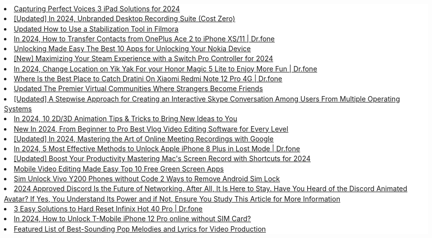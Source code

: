<li><a href="https://on-screen-recording.techidaily.com/capturing-perfect-voices-3-ipad-solutions-for-2024/"><u>Capturing Perfect Voices  3 iPad Solutions for 2024</u></a></li>
<li><a href="https://video-screen-grab.techidaily.com/updated-in-2024-unbranded-desktop-recording-suite-cost-zero/"><u>[Updated] In 2024, Unbranded Desktop Recording Suite (Cost  Zero)</u></a></li>
<li><a href="https://ai-editing-video.techidaily.com/updated-how-to-use-a-stabilization-tool-in-filmora/"><u>Updated How to Use a Stabilization Tool in Filmora</u></a></li>
<li><a href="https://android-transfer.techidaily.com/in-2024-how-to-transfer-contacts-from-oneplus-ace-2-to-iphone-xs11-drfone-by-drfone-transfer-from-android-transfer-from-android/"><u>In 2024, How to Transfer Contacts from OnePlus Ace 2 to iPhone XS/11 | Dr.fone</u></a></li>
<li><a href="https://easy-unlock-android.techidaily.com/unlocking-made-easy-the-best-10-apps-for-unlocking-your-nokia-device-by-drfone-android/"><u>Unlocking Made Easy The Best 10 Apps for Unlocking Your Nokia Device</u></a></li>
<li><a href="https://screen-sharing-recording.techidaily.com/new-maximizing-your-steam-experience-with-a-switch-pro-controller-for-2024/"><u>[New] Maximizing Your Steam Experience with a Switch Pro Controller for 2024</u></a></li>
<li><a href="https://review-topics.techidaily.com/in-2024-change-location-on-yik-yak-for-your-honor-magic-5-lite-to-enjoy-more-fun-drfone-by-drfone-virtual-android/"><u>In 2024, Change Location on Yik Yak For your Honor Magic 5 Lite to Enjoy More Fun | Dr.fone</u></a></li>
<li><a href="https://change-location.techidaily.com/where-is-the-best-place-to-catch-dratini-on-xiaomi-redmi-note-12-pro-4g-drfone-by-drfone-virtual-android/"><u>Where Is the Best Place to Catch Dratini On Xiaomi Redmi Note 12 Pro 4G | Dr.fone</u></a></li>
<li><a href="https://voice-adjusting.techidaily.com/updated-the-premier-virtual-communities-where-strangers-become-friends/"><u>Updated The Premier Virtual Communities Where Strangers Become Friends</u></a></li>
<li><a href="https://on-screen-recording.techidaily.com/updated-a-stepwise-approach-for-creating-an-interactive-skype-conversation-among-users-from-multiple-operating-systems/"><u>[Updated] A Stepwise Approach for Creating an Interactive Skype Conversation Among Users From Multiple Operating Systems</u></a></li>
<li><a href="https://animation-videos.techidaily.com/in-2024-10-2d3d-animation-tips-and-tricks-to-bring-new-ideas-to-you/"><u>In 2024, 10 2D/3D Animation Tips & Tricks to Bring New Ideas to You</u></a></li>
<li><a href="https://smart-video-creator.techidaily.com/new-in-2024-from-beginner-to-pro-best-vlog-video-editing-software-for-every-level/"><u>New In 2024, From Beginner to Pro Best Vlog Video Editing Software for Every Level</u></a></li>
<li><a href="https://on-screen-recording.techidaily.com/updated-in-2024-mastering-the-art-of-online-meeting-recordings-with-google/"><u>[Updated] In 2024, Mastering the Art of Online Meeting Recordings with Google</u></a></li>
<li><a href="https://iphone-unlock.techidaily.com/in-2024-5-most-effective-methods-to-unlock-apple-iphone-8-plus-in-lost-mode-drfone-by-drfone-ios/"><u>In 2024, 5 Most Effective Methods to Unlock Apple iPhone 8 Plus in Lost Mode | Dr.fone</u></a></li>
<li><a href="https://screen-sharing-recording.techidaily.com/updated-boost-your-productivity-mastering-macs-screen-record-with-shortcuts-for-2024/"><u>[Updated] Boost Your Productivity  Mastering Mac's Screen Record with Shortcuts for 2024</u></a></li>
<li><a href="https://ai-vdieo-software.techidaily.com/mobile-video-editing-made-easy-top-10-free-green-screen-apps/"><u>Mobile Video Editing Made Easy Top 10 Free Green Screen Apps</u></a></li>
<li><a href="https://sim-unlock.techidaily.com/sim-unlock-vivo-y200-phones-without-code-2-ways-to-remove-android-sim-lock-by-drfone-android/"><u>Sim Unlock Vivo Y200 Phones without Code 2 Ways to Remove Android Sim Lock</u></a></li>
<li><a href="https://ai-editing-video.techidaily.com/2024-approved-discord-is-the-future-of-networking-after-all-it-is-here-to-stay-have-you-heard-of-the-discord-animated-avatar-if-yes-you-understand-its-power/"><u>2024 Approved Discord Is the Future of Networking. After All, It Is Here to Stay. Have You Heard of the Discord Animated Avatar? If Yes, You Understand Its Power and if Not, Ensure You Study This Article for More Information</u></a></li>
<li><a href="https://phone-solutions.techidaily.com/3-easy-solutions-to-hard-reset-infinix-hot-40-pro-drfone-by-drfone-reset-android-reset-android/"><u>3 Easy Solutions to Hard Reset Infinix Hot 40 Pro | Dr.fone</u></a></li>
<li><a href="https://sim-unlock.techidaily.com/in-2024-how-to-unlock-t-mobile-iphone-12-pro-online-without-sim-card-by-drfone-ios/"><u>In 2024, How to Unlock T-Mobile iPhone 12 Pro online without SIM Card?</u></a></li>
<li><a href="https://sound-tweaking.techidaily.com/featured-list-of-best-sounding-pop-melodies-and-lyrics-for-video-production/"><u>Featured List of Best-Sounding Pop Melodies and Lyrics for Video Production</u></a></li>